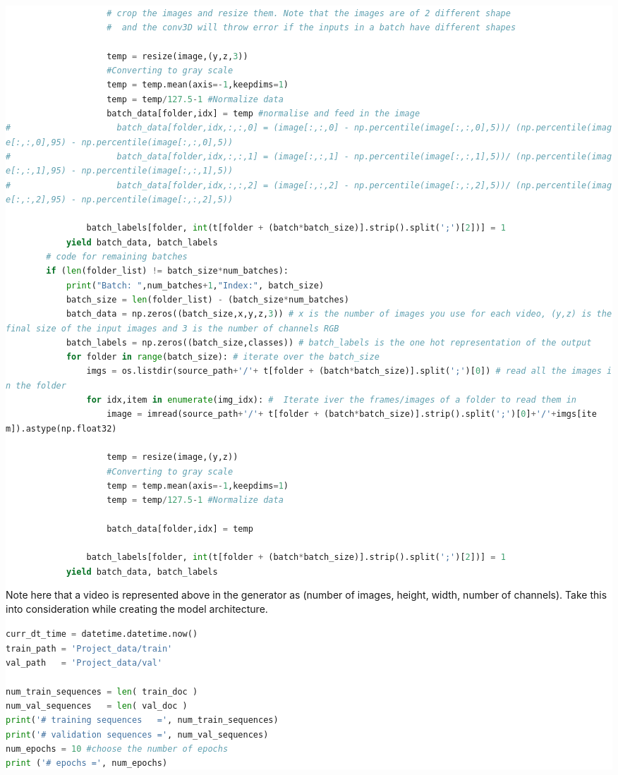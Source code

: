 ```python
                    # crop the images and resize them. Note that the images are of 2 different shape 
                    #  and the conv3D will throw error if the inputs in a batch have different shapes
                    
                    temp = resize(image,(y,z,3))
                    #Converting to gray scale
                    temp = temp.mean(axis=-1,keepdims=1) 
                    temp = temp/127.5-1 #Normalize data
                    batch_data[folder,idx] = temp #normalise and feed in the image
#                     batch_data[folder,idx,:,:,0] = (image[:,:,0] - np.percentile(image[:,:,0],5))/ (np.percentile(image[:,:,0],95) - np.percentile(image[:,:,0],5))
#                     batch_data[folder,idx,:,:,1] = (image[:,:,1] - np.percentile(image[:,:,1],5))/ (np.percentile(image[:,:,1],95) - np.percentile(image[:,:,1],5))
#                     batch_data[folder,idx,:,:,2] = (image[:,:,2] - np.percentile(image[:,:,2],5))/ (np.percentile(image[:,:,2],95) - np.percentile(image[:,:,2],5))

                batch_labels[folder, int(t[folder + (batch*batch_size)].strip().split(';')[2])] = 1
            yield batch_data, batch_labels
        # code for remaining batches
        if (len(folder_list) != batch_size*num_batches):
            print("Batch: ",num_batches+1,"Index:", batch_size)
            batch_size = len(folder_list) - (batch_size*num_batches)
            batch_data = np.zeros((batch_size,x,y,z,3)) # x is the number of images you use for each video, (y,z) is the final size of the input images and 3 is the number of channels RGB
            batch_labels = np.zeros((batch_size,classes)) # batch_labels is the one hot representation of the output
            for folder in range(batch_size): # iterate over the batch_size
                imgs = os.listdir(source_path+'/'+ t[folder + (batch*batch_size)].split(';')[0]) # read all the images in the folder
                for idx,item in enumerate(img_idx): #  Iterate iver the frames/images of a folder to read them in
                    image = imread(source_path+'/'+ t[folder + (batch*batch_size)].strip().split(';')[0]+'/'+imgs[item]).astype(np.float32)
                    
                    temp = resize(image,(y,z))
                    #Converting to gray scale
                    temp = temp.mean(axis=-1,keepdims=1) 
                    temp = temp/127.5-1 #Normalize data
                    
                    batch_data[folder,idx] = temp

                batch_labels[folder, int(t[folder + (batch*batch_size)].strip().split(';')[2])] = 1
            yield batch_data, batch_labels
```

Note here that a video is represented above in the generator as (number of images, height, width, number of channels). Take this into consideration while creating the model architecture.


```python
curr_dt_time = datetime.datetime.now()
train_path = 'Project_data/train'
val_path   = 'Project_data/val'

num_train_sequences = len( train_doc )
num_val_sequences   = len( val_doc )
print('# training sequences   =', num_train_sequences)
print('# validation sequences =', num_val_sequences)
num_epochs = 10 #choose the number of epochs
print ('# epochs =', num_epochs)
```
